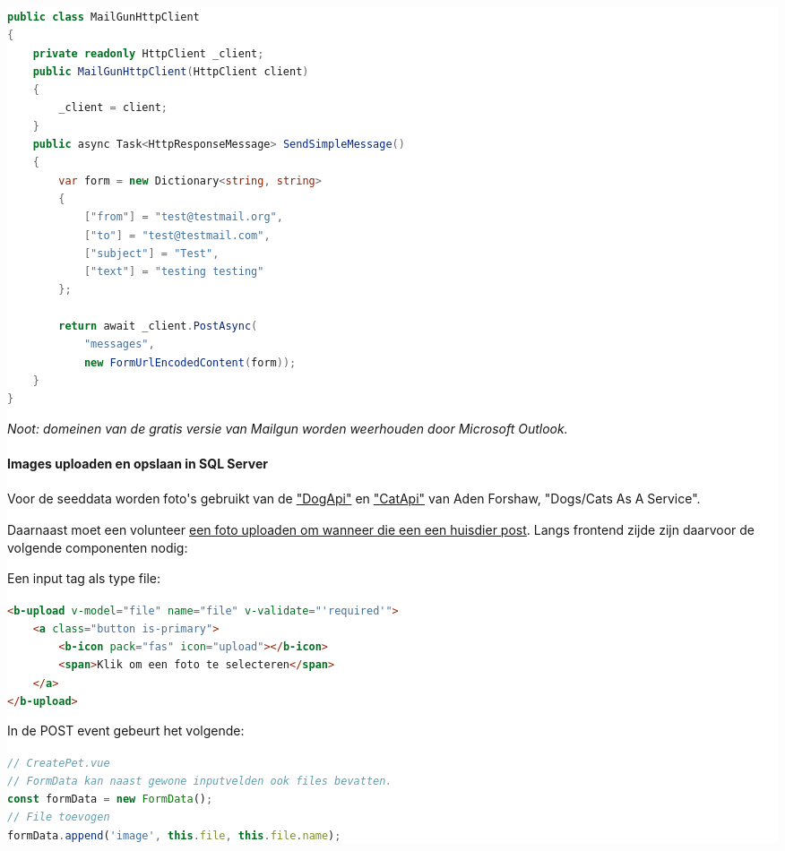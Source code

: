 ```cs
public class MailGunHttpClient
{
    private readonly HttpClient _client;
    public MailGunHttpClient(HttpClient client)
    {
        _client = client;
    }
    public async Task<HttpResponseMessage> SendSimpleMessage()
    {
        var form = new Dictionary<string, string>
        {
            ["from"] = "test@testmail.org",
            ["to"] = "test@testmail.com",
            ["subject"] = "Test",
            ["text"] = "testing testing"
        };

        return await _client.PostAsync(
            "messages",
            new FormUrlEncodedContent(form));
    }
}
```

*Noot: domeinen van de gratis versie van Mailgun worden weerhouden door Microsoft Outlook.*

#### Images uploaden en opslaan in SQL Server

Voor de seeddata worden foto's gebruikt van de ["DogApi"](https://docs.thedogapi.com/) en ["CatApi"](https://docs.thecatapi.com/) van Aden Forshaw, "Dogs/Cats As A Service".

Daarnaast moet een volunteer [een foto uploaden om wanneer die een een huisdier post](https://www.c-sharpcorner.com/article/how-should-we-store-images-and-blob-files-in-sql-server/). Langs frontend zijde zijn daarvoor de volgende componenten nodig:

Een input tag als type file:

```html
<b-upload v-model="file" name="file" v-validate="'required'">
    <a class="button is-primary">
        <b-icon pack="fas" icon="upload"></b-icon>
        <span>Klik om een foto te selecteren</span>
    </a>
</b-upload>
```

In de POST event gebeurt het volgende:

```js
// CreatePet.vue
// FormData kan naast gewone inputvelden ook files bevatten.
const formData = new FormData();
// File toevogen
formData.append('image', this.file, this.file.name);
```
